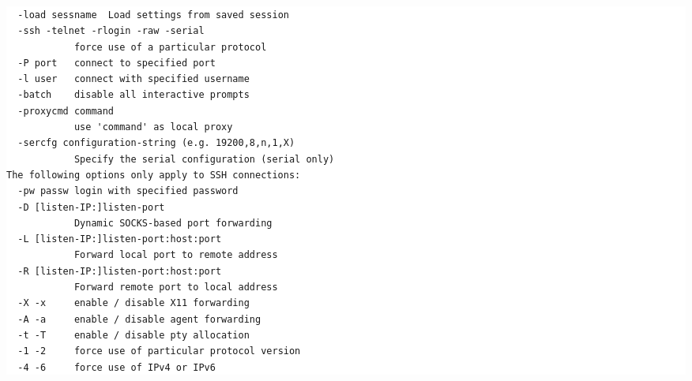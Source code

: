 ```Usage: plink [options] [user@]host [command]                                                                                                                                                                                               
  -load sessname  Load settings from saved session                                                                                                                                                                                         
  -ssh -telnet -rlogin -raw -serial                                                                                                                                                                                                        
            force use of a particular protocol                                                                                                                                                                                             
  -P port   connect to specified port                                                                                                                                                                                                      
  -l user   connect with specified username                                                                                                                                                                                                
  -batch    disable all interactive prompts                                                                                                                                                                                                
  -proxycmd command                                                                                                                                                                                                                        
            use 'command' as local proxy                                                                                                                                                                                                   
  -sercfg configuration-string (e.g. 19200,8,n,1,X)                                                                                                                                                                                        
            Specify the serial configuration (serial only)                                                                                                                                                                                 
The following options only apply to SSH connections:                                                                                                                                                                                       
  -pw passw login with specified password                                                                                                                                                                                                  
  -D [listen-IP:]listen-port                                                                                                                                                                                                               
            Dynamic SOCKS-based port forwarding                                                                                                                                                                                            
  -L [listen-IP:]listen-port:host:port                                                                                                                                                                                                     
            Forward local port to remote address                                                                                                                                                                                           
  -R [listen-IP:]listen-port:host:port                                                                                                                                                                                                     
            Forward remote port to local address                                                                                                                                                                                           
  -X -x     enable / disable X11 forwarding                                                                                                                                                                                                
  -A -a     enable / disable agent forwarding                                                                                                                                                                                              
  -t -T     enable / disable pty allocation
  -1 -2     force use of particular protocol version
  -4 -6     force use of IPv4 or IPv6
```